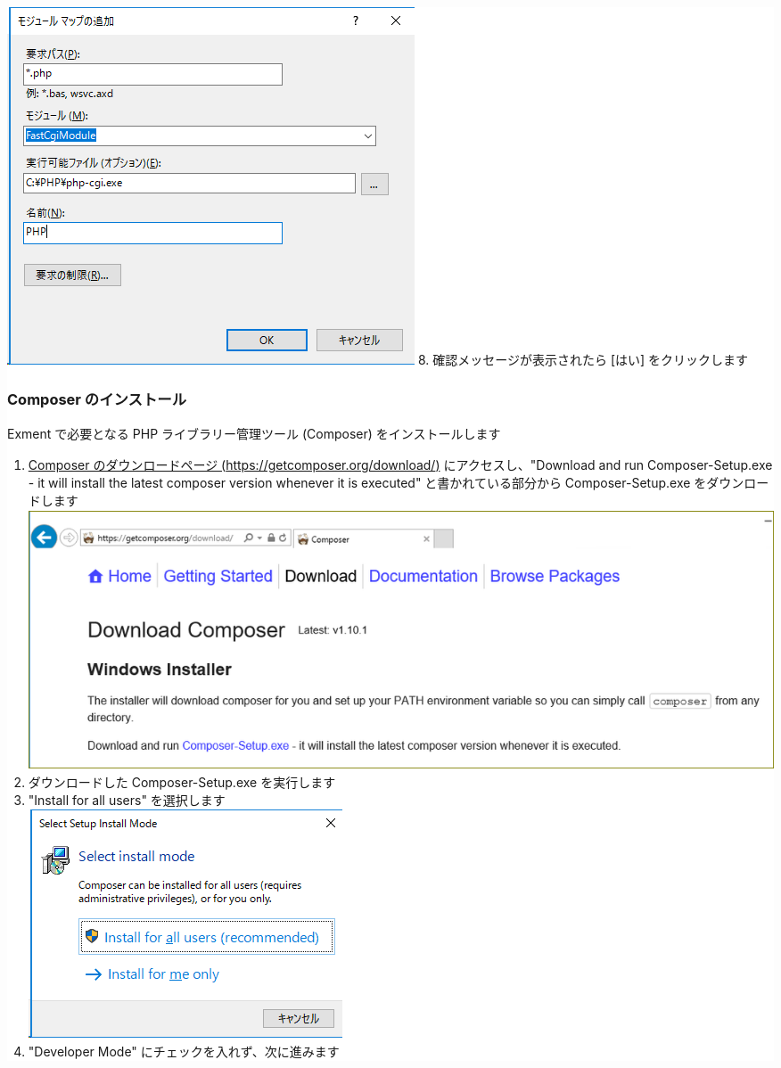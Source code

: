    ![モジュール マップの追加](img/iis/iis_s10.png)
8. 確認メッセージが表示されたら \[はい\] をクリックします

### Composer のインストール
Exment で必要となる PHP ライブラリー管理ツール (Composer) をインストールします
1. [Composer のダウンロードページ (https://getcomposer.org/download/)](https://getcomposer.org/download/) にアクセスし、"Download and run Composer-Setup.exe - it will install the latest composer version whenever it is executed" と書かれている部分から Composer-Setup.exe をダウンロードします  
   ![Composerのダウンロードページ](img/iis/iis_composer01.png)
2.  ダウンロードした Composer-Setup.exe を実行します
3.  "Install for all users" を選択します  
   ![Composerのインストール](img/iis/iis_composer02.png)
4.  "Developer Mode" にチェックを入れず、次に進みます  